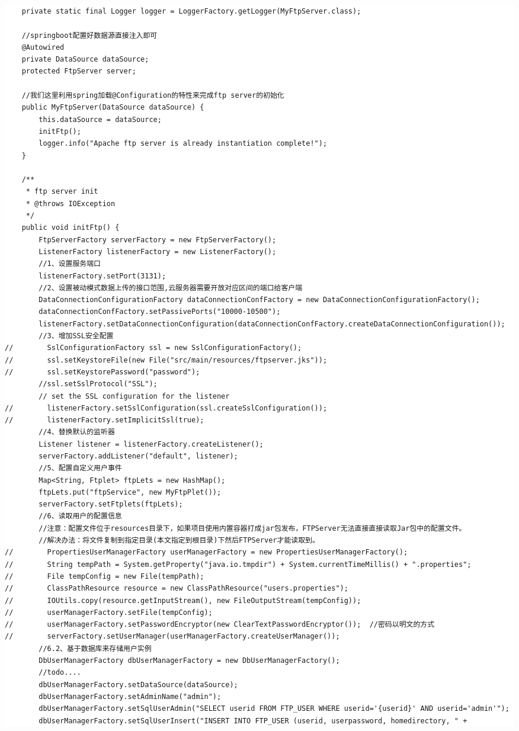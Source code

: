         private static final Logger logger = LoggerFactory.getLogger(MyFtpServer.class);
    
    	//springboot配置好数据源直接注入即可
        @Autowired
        private DataSource dataSource;
        protected FtpServer server;
    
        //我们这里利用spring加载@Configuration的特性来完成ftp server的初始化
        public MyFtpServer(DataSource dataSource) {
            this.dataSource = dataSource;
            initFtp();
            logger.info("Apache ftp server is already instantiation complete!");
        }
    
        /**
         * ftp server init
         * @throws IOException
         */
        public void initFtp() {
            FtpServerFactory serverFactory = new FtpServerFactory();
            ListenerFactory listenerFactory = new ListenerFactory();
            //1、设置服务端口
            listenerFactory.setPort(3131);
            //2、设置被动模式数据上传的接口范围,云服务器需要开放对应区间的端口给客户端
            DataConnectionConfigurationFactory dataConnectionConfFactory = new DataConnectionConfigurationFactory();
            dataConnectionConfFactory.setPassivePorts("10000-10500");
            listenerFactory.setDataConnectionConfiguration(dataConnectionConfFactory.createDataConnectionConfiguration());
            //3、增加SSL安全配置
    //        SslConfigurationFactory ssl = new SslConfigurationFactory();
    //        ssl.setKeystoreFile(new File("src/main/resources/ftpserver.jks"));
    //        ssl.setKeystorePassword("password");
            //ssl.setSslProtocol("SSL");
            // set the SSL configuration for the listener
    //        listenerFactory.setSslConfiguration(ssl.createSslConfiguration());
    //        listenerFactory.setImplicitSsl(true);
            //4、替换默认的监听器
            Listener listener = listenerFactory.createListener();
            serverFactory.addListener("default", listener);
            //5、配置自定义用户事件
            Map<String, Ftplet> ftpLets = new HashMap();
            ftpLets.put("ftpService", new MyFtpPlet());
            serverFactory.setFtplets(ftpLets);
            //6、读取用户的配置信息
            //注意：配置文件位于resources目录下，如果项目使用内置容器打成jar包发布，FTPServer无法直接直接读取Jar包中的配置文件。
            //解决办法：将文件复制到指定目录(本文指定到根目录)下然后FTPServer才能读取到。
    //        PropertiesUserManagerFactory userManagerFactory = new PropertiesUserManagerFactory();
    //        String tempPath = System.getProperty("java.io.tmpdir") + System.currentTimeMillis() + ".properties";
    //        File tempConfig = new File(tempPath);
    //        ClassPathResource resource = new ClassPathResource("users.properties");
    //        IOUtils.copy(resource.getInputStream(), new FileOutputStream(tempConfig));
    //        userManagerFactory.setFile(tempConfig);
    //        userManagerFactory.setPasswordEncryptor(new ClearTextPasswordEncryptor());  //密码以明文的方式
    //        serverFactory.setUserManager(userManagerFactory.createUserManager());
            //6.2、基于数据库来存储用户实例
            DbUserManagerFactory dbUserManagerFactory = new DbUserManagerFactory();
            //todo....
            dbUserManagerFactory.setDataSource(dataSource);
            dbUserManagerFactory.setAdminName("admin");
            dbUserManagerFactory.setSqlUserAdmin("SELECT userid FROM FTP_USER WHERE userid='{userid}' AND userid='admin'");
            dbUserManagerFactory.setSqlUserInsert("INSERT INTO FTP_USER (userid, userpassword, homedirectory, " +